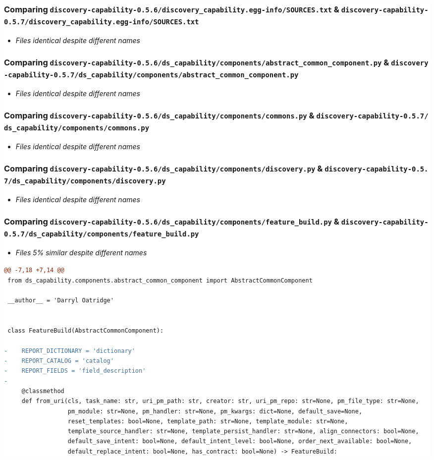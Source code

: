 ### Comparing `discovery-capability-0.5.6/discovery_capability.egg-info/SOURCES.txt` & `discovery-capability-0.5.7/discovery_capability.egg-info/SOURCES.txt`

 * *Files identical despite different names*

### Comparing `discovery-capability-0.5.6/ds_capability/components/abstract_common_component.py` & `discovery-capability-0.5.7/ds_capability/components/abstract_common_component.py`

 * *Files identical despite different names*

### Comparing `discovery-capability-0.5.6/ds_capability/components/commons.py` & `discovery-capability-0.5.7/ds_capability/components/commons.py`

 * *Files identical despite different names*

### Comparing `discovery-capability-0.5.6/ds_capability/components/discovery.py` & `discovery-capability-0.5.7/ds_capability/components/discovery.py`

 * *Files identical despite different names*

### Comparing `discovery-capability-0.5.6/ds_capability/components/feature_build.py` & `discovery-capability-0.5.7/ds_capability/components/feature_build.py`

 * *Files 5% similar despite different names*

```diff
@@ -7,18 +7,14 @@
 from ds_capability.components.abstract_common_component import AbstractCommonComponent
 
 __author__ = 'Darryl Oatridge'
 
 
 class FeatureBuild(AbstractCommonComponent):
 
-    REPORT_DICTIONARY = 'dictionary'
-    REPORT_CATALOG = 'catalog'
-    REPORT_FIELDS = 'field_description'
-
     @classmethod
     def from_uri(cls, task_name: str, uri_pm_path: str, creator: str, uri_pm_repo: str=None, pm_file_type: str=None,
                  pm_module: str=None, pm_handler: str=None, pm_kwargs: dict=None, default_save=None,
                  reset_templates: bool=None, template_path: str=None, template_module: str=None,
                  template_source_handler: str=None, template_persist_handler: str=None, align_connectors: bool=None,
                  default_save_intent: bool=None, default_intent_level: bool=None, order_next_available: bool=None,
                  default_replace_intent: bool=None, has_contract: bool=None) -> FeatureBuild:
```
